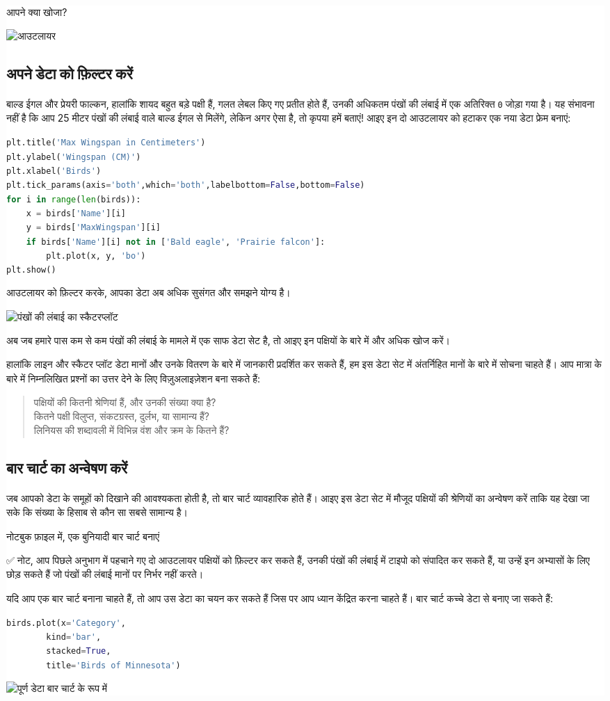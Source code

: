 आपने क्या खोजा?  

![आउटलायर](../../../../3-Data-Visualization/09-visualization-quantities/images/labeled-wingspan-02.png)  
## अपने डेटा को फ़िल्टर करें  

बाल्ड ईगल और प्रेयरी फाल्कन, हालांकि शायद बहुत बड़े पक्षी हैं, गलत लेबल किए गए प्रतीत होते हैं, उनकी अधिकतम पंखों की लंबाई में एक अतिरिक्त `0` जोड़ा गया है। यह संभावना नहीं है कि आप 25 मीटर पंखों की लंबाई वाले बाल्ड ईगल से मिलेंगे, लेकिन अगर ऐसा है, तो कृपया हमें बताएं! आइए इन दो आउटलायर को हटाकर एक नया डेटा फ्रेम बनाएं:  

```python
plt.title('Max Wingspan in Centimeters')
plt.ylabel('Wingspan (CM)')
plt.xlabel('Birds')
plt.tick_params(axis='both',which='both',labelbottom=False,bottom=False)
for i in range(len(birds)):
    x = birds['Name'][i]
    y = birds['MaxWingspan'][i]
    if birds['Name'][i] not in ['Bald eagle', 'Prairie falcon']:
        plt.plot(x, y, 'bo')
plt.show()
```  

आउटलायर को फ़िल्टर करके, आपका डेटा अब अधिक सुसंगत और समझने योग्य है।  

![पंखों की लंबाई का स्कैटरप्लॉट](../../../../3-Data-Visualization/09-visualization-quantities/images/scatterplot-wingspan-02.png)  

अब जब हमारे पास कम से कम पंखों की लंबाई के मामले में एक साफ डेटा सेट है, तो आइए इन पक्षियों के बारे में और अधिक खोज करें।  

हालांकि लाइन और स्कैटर प्लॉट डेटा मानों और उनके वितरण के बारे में जानकारी प्रदर्शित कर सकते हैं, हम इस डेटा सेट में अंतर्निहित मानों के बारे में सोचना चाहते हैं। आप मात्रा के बारे में निम्नलिखित प्रश्नों का उत्तर देने के लिए विज़ुअलाइज़ेशन बना सकते हैं:  

> पक्षियों की कितनी श्रेणियां हैं, और उनकी संख्या क्या है?  
> कितने पक्षी विलुप्त, संकटग्रस्त, दुर्लभ, या सामान्य हैं?  
> लिनियस की शब्दावली में विभिन्न वंश और क्रम के कितने हैं?  
## बार चार्ट का अन्वेषण करें  

जब आपको डेटा के समूहों को दिखाने की आवश्यकता होती है, तो बार चार्ट व्यावहारिक होते हैं। आइए इस डेटा सेट में मौजूद पक्षियों की श्रेणियों का अन्वेषण करें ताकि यह देखा जा सके कि संख्या के हिसाब से कौन सा सबसे सामान्य है।  

नोटबुक फ़ाइल में, एक बुनियादी बार चार्ट बनाएं  

✅ नोट, आप पिछले अनुभाग में पहचाने गए दो आउटलायर पक्षियों को फ़िल्टर कर सकते हैं, उनकी पंखों की लंबाई में टाइपो को संपादित कर सकते हैं, या उन्हें इन अभ्यासों के लिए छोड़ सकते हैं जो पंखों की लंबाई मानों पर निर्भर नहीं करते।  

यदि आप एक बार चार्ट बनाना चाहते हैं, तो आप उस डेटा का चयन कर सकते हैं जिस पर आप ध्यान केंद्रित करना चाहते हैं। बार चार्ट कच्चे डेटा से बनाए जा सकते हैं:  

```python
birds.plot(x='Category',
        kind='bar',
        stacked=True,
        title='Birds of Minnesota')

```  
![पूर्ण डेटा बार चार्ट के रूप में](../../../../3-Data-Visualization/09-visualization-quantities/images/full-data-bar-02.png)  
